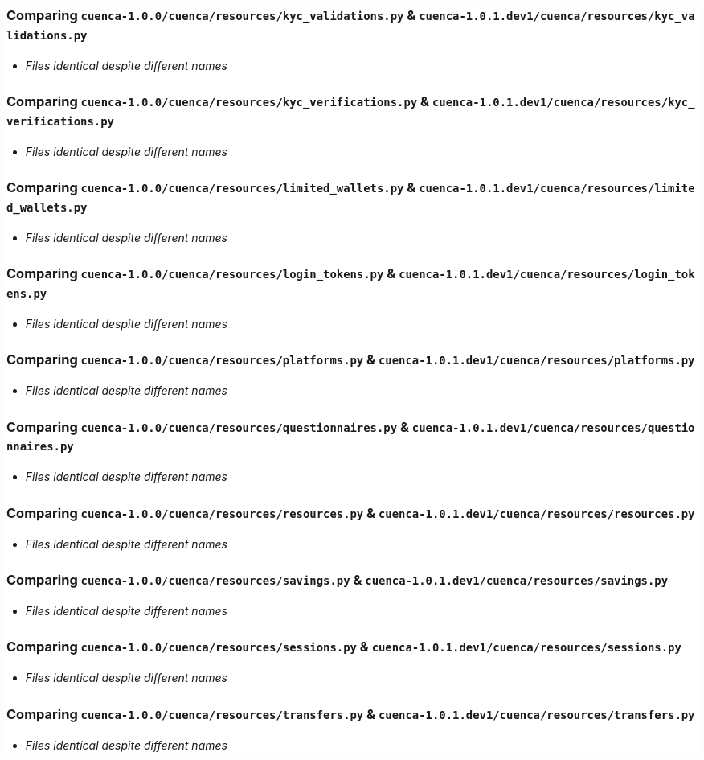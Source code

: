 ### Comparing `cuenca-1.0.0/cuenca/resources/kyc_validations.py` & `cuenca-1.0.1.dev1/cuenca/resources/kyc_validations.py`

 * *Files identical despite different names*

### Comparing `cuenca-1.0.0/cuenca/resources/kyc_verifications.py` & `cuenca-1.0.1.dev1/cuenca/resources/kyc_verifications.py`

 * *Files identical despite different names*

### Comparing `cuenca-1.0.0/cuenca/resources/limited_wallets.py` & `cuenca-1.0.1.dev1/cuenca/resources/limited_wallets.py`

 * *Files identical despite different names*

### Comparing `cuenca-1.0.0/cuenca/resources/login_tokens.py` & `cuenca-1.0.1.dev1/cuenca/resources/login_tokens.py`

 * *Files identical despite different names*

### Comparing `cuenca-1.0.0/cuenca/resources/platforms.py` & `cuenca-1.0.1.dev1/cuenca/resources/platforms.py`

 * *Files identical despite different names*

### Comparing `cuenca-1.0.0/cuenca/resources/questionnaires.py` & `cuenca-1.0.1.dev1/cuenca/resources/questionnaires.py`

 * *Files identical despite different names*

### Comparing `cuenca-1.0.0/cuenca/resources/resources.py` & `cuenca-1.0.1.dev1/cuenca/resources/resources.py`

 * *Files identical despite different names*

### Comparing `cuenca-1.0.0/cuenca/resources/savings.py` & `cuenca-1.0.1.dev1/cuenca/resources/savings.py`

 * *Files identical despite different names*

### Comparing `cuenca-1.0.0/cuenca/resources/sessions.py` & `cuenca-1.0.1.dev1/cuenca/resources/sessions.py`

 * *Files identical despite different names*

### Comparing `cuenca-1.0.0/cuenca/resources/transfers.py` & `cuenca-1.0.1.dev1/cuenca/resources/transfers.py`

 * *Files identical despite different names*
